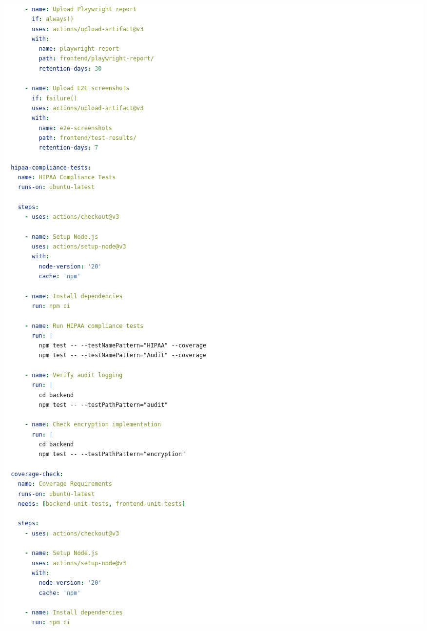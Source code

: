 ```yaml
      - name: Upload Playwright report
        if: always()
        uses: actions/upload-artifact@v3
        with:
          name: playwright-report
          path: frontend/playwright-report/
          retention-days: 30

      - name: Upload E2E screenshots
        if: failure()
        uses: actions/upload-artifact@v3
        with:
          name: e2e-screenshots
          path: frontend/test-results/
          retention-days: 7

  hipaa-compliance-tests:
    name: HIPAA Compliance Tests
    runs-on: ubuntu-latest

    steps:
      - uses: actions/checkout@v3

      - name: Setup Node.js
        uses: actions/setup-node@v3
        with:
          node-version: '20'
          cache: 'npm'

      - name: Install dependencies
        run: npm ci

      - name: Run HIPAA compliance tests
        run: |
          npm test -- --testNamePattern="HIPAA" --coverage
          npm test -- --testNamePattern="Audit" --coverage

      - name: Verify audit logging
        run: |
          cd backend
          npm test -- --testPathPattern="audit"

      - name: Check encryption implementation
        run: |
          cd backend
          npm test -- --testPathPattern="encryption"

  coverage-check:
    name: Coverage Requirements
    runs-on: ubuntu-latest
    needs: [backend-unit-tests, frontend-unit-tests]

    steps:
      - uses: actions/checkout@v3

      - name: Setup Node.js
        uses: actions/setup-node@v3
        with:
          node-version: '20'
          cache: 'npm'

      - name: Install dependencies
        run: npm ci
```